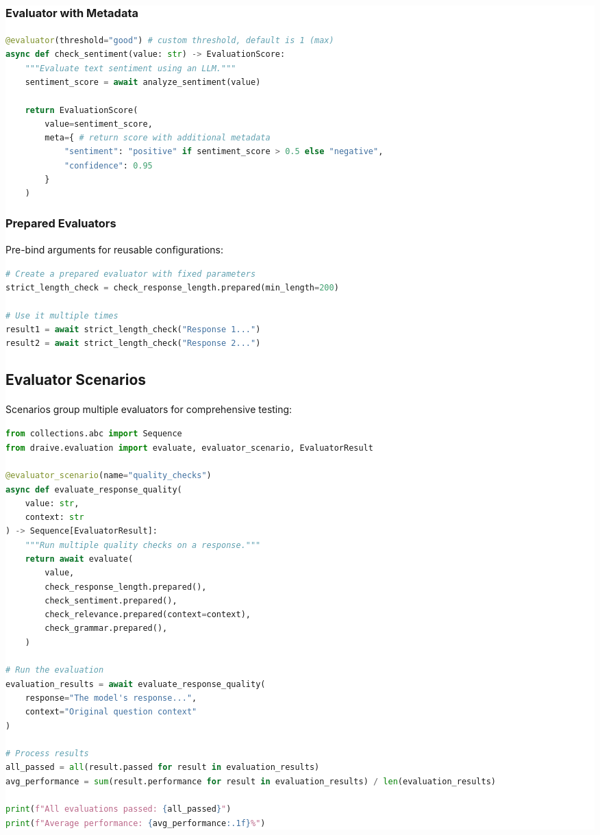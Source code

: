 ### Evaluator with Metadata

```python
@evaluator(threshold="good") # custom threshold, default is 1 (max)
async def check_sentiment(value: str) -> EvaluationScore:
    """Evaluate text sentiment using an LLM."""
    sentiment_score = await analyze_sentiment(value)

    return EvaluationScore(
        value=sentiment_score,
        meta={ # return score with additional metadata
            "sentiment": "positive" if sentiment_score > 0.5 else "negative",
            "confidence": 0.95
        }
    )
```

### Prepared Evaluators

Pre-bind arguments for reusable configurations:

```python
# Create a prepared evaluator with fixed parameters
strict_length_check = check_response_length.prepared(min_length=200)

# Use it multiple times
result1 = await strict_length_check("Response 1...")
result2 = await strict_length_check("Response 2...")
```

## Evaluator Scenarios

Scenarios group multiple evaluators for comprehensive testing:

```python
from collections.abc import Sequence
from draive.evaluation import evaluate, evaluator_scenario, EvaluatorResult

@evaluator_scenario(name="quality_checks")
async def evaluate_response_quality(
    value: str,
    context: str
) -> Sequence[EvaluatorResult]:
    """Run multiple quality checks on a response."""
    return await evaluate(
        value,
        check_response_length.prepared(),
        check_sentiment.prepared(),
        check_relevance.prepared(context=context),
        check_grammar.prepared(),
    )

# Run the evaluation
evaluation_results = await evaluate_response_quality(
    response="The model's response...",
    context="Original question context"
)

# Process results
all_passed = all(result.passed for result in evaluation_results)
avg_performance = sum(result.performance for result in evaluation_results) / len(evaluation_results)

print(f"All evaluations passed: {all_passed}")
print(f"Average performance: {avg_performance:.1f}%")
```